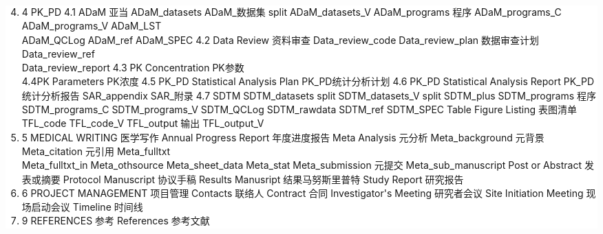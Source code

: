 4. 4 PK_PD
   4.1 ADaM				   亚当
   	    ADaM_datasets  ADaM_数据集
   		      	split
   	    ADaM_datasets_V
   	    ADaM_programs      程序
   	    ADaM_programs_C
   	    ADaM_programs_V
   	    ADaM_LST  
   	    ADaM_QCLog
   	    ADaM_ref
   	    	ADaM_SPEC
   4.2  Data Review			  资料审查
   	    Data_review_code
   	    Data_review_plan		 数据审查计划
   	    Data_review_ref			
   	    	Data_review_report
   4.3  PK Concentration	PK参数	
     4.4PK Parameters		PK浓度
   4.5  PK_PD Statistical Analysis Plan     PK_PD统计分析计划
   4.6  PK_PD Statistical Analysis Report   PK_PD统计分析报告
   	    	SAR_appendix    SAR_附录
    4.7 SDTM
   	    SDTM_datasets
   		      	split
   	    SDTM_datasets_V
   		      	split
   	    SDTM_plus
   	    SDTM_programs  程序
   	    SDTM_programs_C
   	    SDTM_programs_V
   	    SDTM_QCLog
   	    SDTM_rawdata
   	    SDTM_ref
   	    	SDTM_SPEC
     	Table Figure Listing   表图清单
   	      TFL_code
   	      TFL_code_V
   	      TFL_output                 输出
   	      	TFL_output_V
5. 5 MEDICAL WRITING  医学写作
    Annual Progress Report   年度进度报告
      Meta Analysis    				元分析
        Meta_background			元背景
        Meta_citation					元引用
        Meta_fulltxt						
        Meta_fulltxt_in
        Meta_othsource
        Meta_sheet_data
        Meta_stat
        Meta_submission  				  元提交
        	Meta_sub_manuscript
      Post or Abstract					    发表或摘要
      Protocol Manuscript					 协议手稿
      Results Manusript					   结果马努斯里普特
      	Study Report					   研究报告
6. 6 PROJECT MANAGEMENT  项目管理
    Contacts			联络人
      Contract			 合同
      Investigator's Meeting		 研究者会议
      Site Initiation Meeting			现场启动会议
      	Timeline 时间线
7. 9 REFERENCES			参考
        	References                参考文献